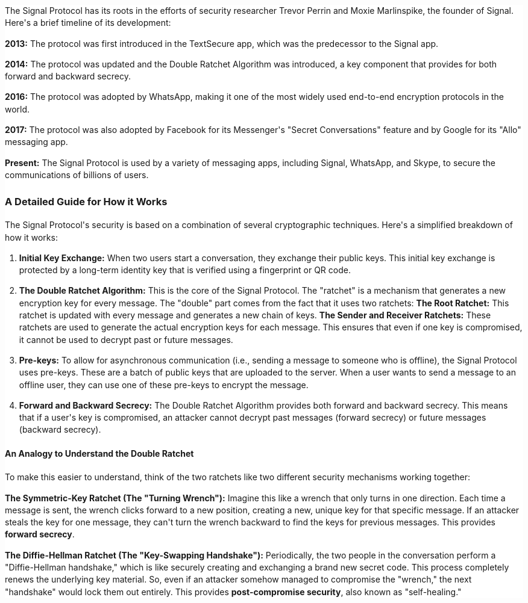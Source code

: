The Signal Protocol has its roots in the efforts of security researcher Trevor Perrin and Moxie Marlinspike, the founder of Signal. Here's a brief timeline of its development:

**2013:** The protocol was first introduced in the TextSecure app, which was the predecessor to the Signal app.

**2014:** The protocol was updated and the Double Ratchet Algorithm was introduced, a key component that provides for both forward and backward secrecy.

**2016:** The protocol was adopted by WhatsApp, making it one of the most widely used end-to-end encryption protocols in the world.

**2017:** The protocol was also adopted by Facebook for its Messenger's "Secret Conversations" feature and by Google for its "Allo" messaging app.

**Present:** The Signal Protocol is used by a variety of messaging apps, including Signal, WhatsApp, and Skype, to secure the communications of billions of users.

### A Detailed Guide for How it Works

The Signal Protocol's security is based on a combination of several cryptographic techniques. Here's a simplified breakdown of how it works:

1. **Initial Key Exchange:** When two users start a conversation, they exchange their public keys. This initial key exchange is protected by a long-term identity key that is verified using a fingerprint or QR code.

2. **The Double Ratchet Algorithm:** This is the core of the Signal Protocol. The "ratchet" is a mechanism that generates a new encryption key for every message. The "double" part comes from the fact that it uses two ratchets:
    **The Root Ratchet:** This ratchet is updated with every message and generates a new chain of keys.
    **The Sender and Receiver Ratchets:** These ratchets are used to generate the actual encryption keys for each message. This ensures that even if one key is compromised, it cannot be used to decrypt past or future messages.

3. **Pre-keys:** To allow for asynchronous communication (i.e., sending a message to someone who is offline), the Signal Protocol uses pre-keys. These are a batch of public keys that are uploaded to the server. When a user wants to send a message to an offline user, they can use one of these pre-keys to encrypt the message.

4. **Forward and Backward Secrecy:** The Double Ratchet Algorithm provides both forward and backward secrecy. This means that if a user's key is compromised, an attacker cannot decrypt past messages (forward secrecy) or future messages (backward secrecy).

#### An Analogy to Understand the Double Ratchet

To make this easier to understand, think of the two ratchets like two different security mechanisms working together:

**The Symmetric-Key Ratchet (The "Turning Wrench"):** Imagine this like a wrench that only turns in one direction. Each time a message is sent, the wrench clicks forward to a new position, creating a new, unique key for that specific message. If an attacker steals the key for one message, they can't turn the wrench backward to find the keys for previous messages. This provides **forward secrecy**.

**The Diffie-Hellman Ratchet (The "Key-Swapping Handshake"):** Periodically, the two people in the conversation perform a "Diffie-Hellman handshake," which is like securely creating and exchanging a brand new secret code. This process completely renews the underlying key material. So, even if an attacker somehow managed to compromise the "wrench," the next "handshake" would lock them out entirely. This provides **post-compromise security**, also known as "self-healing."
